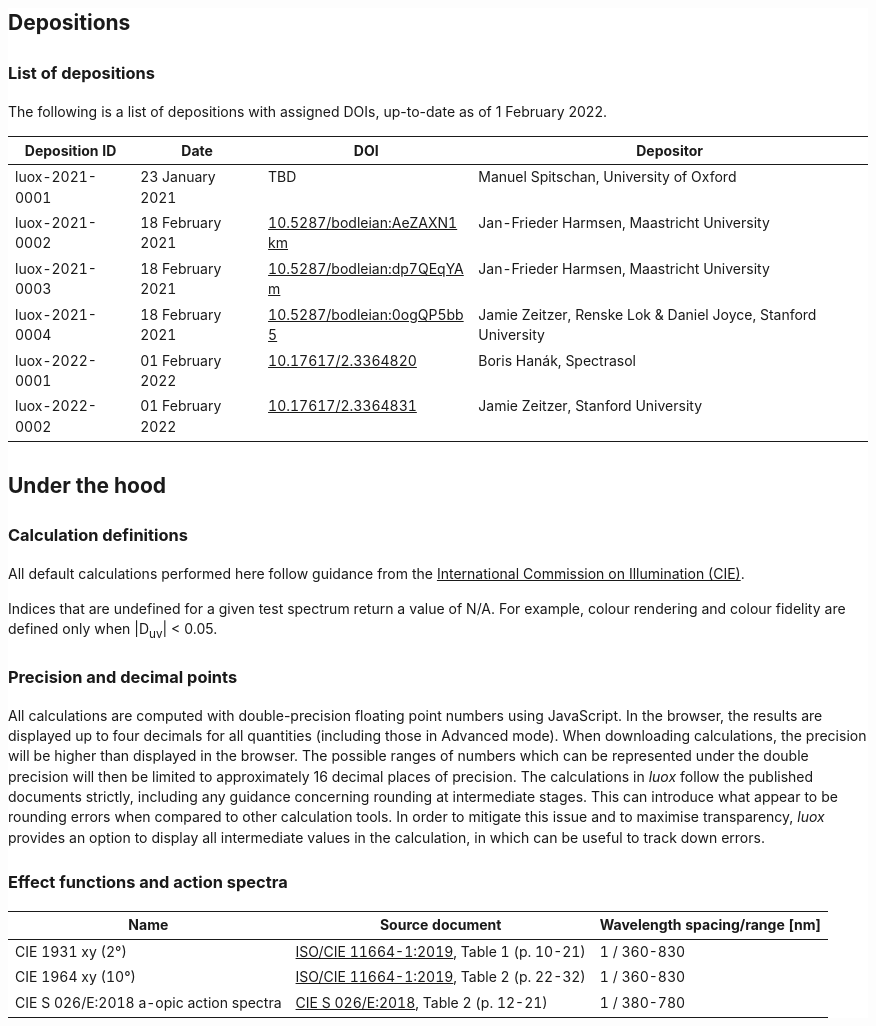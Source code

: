 ## Depositions

### List of depositions

The following is a list of depositions with assigned DOIs, up-to-date as of 1 February 2022.

| Deposition ID  | Date             | DOI                                                                      | Depositor                                                     |
| -------------- | ---------------- | ------------------------------------------------------------------------ | ------------------------------------------------------------- |
| luox-2021-0001 | 23 January 2021  | TBD                                                                      | Manuel Spitschan, University of Oxford                        |
| luox-2021-0002 | 18 February 2021 | [10.5287/bodleian:AeZAXN1km](https://doi.org/10.5287/bodleian:AeZAXN1km) | Jan-Frieder Harmsen, Maastricht University                    |
| luox-2021-0003 | 18 February 2021 | [10.5287/bodleian:dp7QEqYAm](https://doi.org/10.5287/bodleian:dp7QEqYAm) | Jan-Frieder Harmsen, Maastricht University                    |
| luox-2021-0004 | 18 February 2021 | [10.5287/bodleian:0ogQP5bb5](https://doi.org/10.5287/bodleian:0ogQP5bb5) | Jamie Zeitzer, Renske Lok & Daniel Joyce, Stanford University |
| luox-2022-0001 | 01 February 2022 | [10.17617/2.3364820](https://doi.org/10.17617/2.3364820)                 | Boris Hanák, Spectrasol                                       |
| luox-2022-0002 | 01 February 2022 | [10.17617/2.3364831](https://doi.org/10.17617/2.3364831)                 | Jamie Zeitzer, Stanford University                            |

## Under the hood

### Calculation definitions

All default calculations performed here follow guidance from the [International Commission on Illumination (CIE)](https://cie.co.at/).

Indices that are undefined for a given test spectrum return a value of N/A. For example, colour rendering and colour fidelity are defined only when |D<sub>uv</sub>| < 0.05.

### Precision and decimal points

All calculations are computed with double-precision floating point numbers using JavaScript. In the browser, the results are displayed up to four decimals for all quantities (including those in Advanced mode). When downloading calculations, the precision will be higher than displayed in the browser. The possible ranges of numbers which can be represented under the double precision will then be limited to approximately 16 decimal places of precision.
The calculations in _luox_ follow the published documents strictly, including any guidance concerning rounding at intermediate stages. This can introduce what appear to be rounding errors when compared to other calculation tools. In order to mitigate this issue and to maximise transparency, _luox_ provides an option to display all intermediate values in the calculation, in which can be useful to track down errors.

### Effect functions and action spectra

| Name                                   | Source document                                                                                                                    | Wavelength spacing/range [nm] |
| -------------------------------------- | ---------------------------------------------------------------------------------------------------------------------------------- | ----------------------------- |
| CIE 1931 xy (2°)                       | [ISO/CIE 11664-1:2019](http://cie.co.at/publications/colorimetry-part-1-cie-standard-colorimetric-observers-0), Table 1 (p. 10-21) | 1 / 360-830                   |
| CIE 1964 xy (10°)                      | [ISO/CIE 11664-1:2019](http://cie.co.at/publications/colorimetry-part-1-cie-standard-colorimetric-observers-0), Table 2 (p. 22-32) | 1 / 360-830                   |
| CIE S 026/E:2018 a-opic action spectra | [CIE S 026/E:2018](https://doi.org/10.25039/S026.2018), Table 2 (p. 12-21)                                                         | 1 / 380-780                   |
